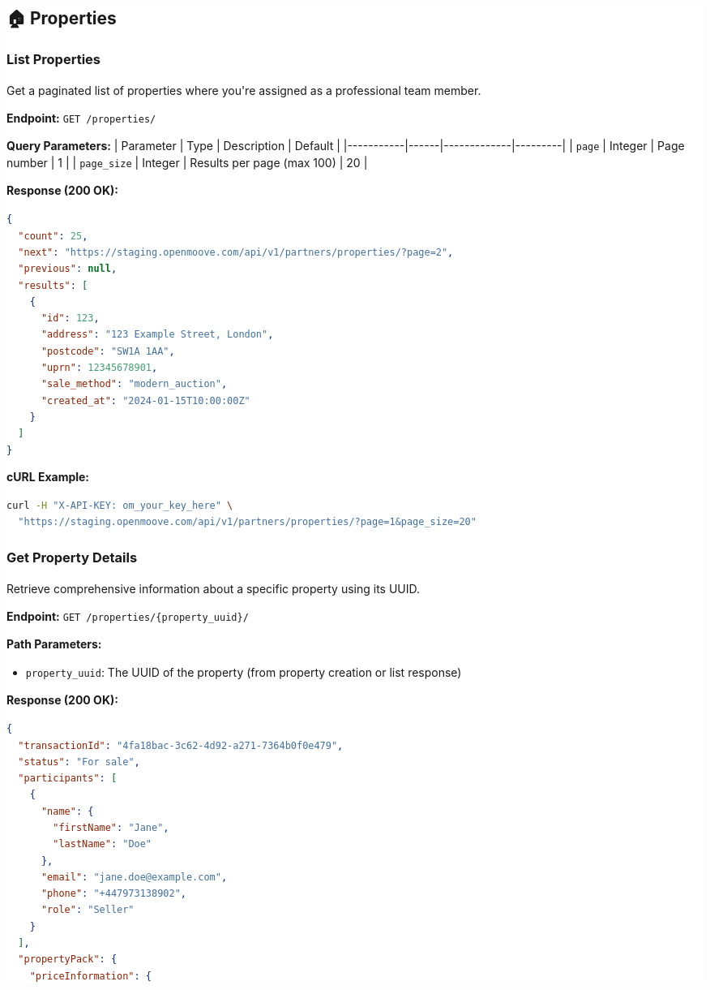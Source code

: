 ## 🏠 Properties

### List Properties

Get a paginated list of properties where you're assigned as a professional team member.

**Endpoint:** `GET /properties/`

**Query Parameters:**
| Parameter | Type | Description | Default |
|-----------|------|-------------|---------|
| `page` | Integer | Page number | 1 |
| `page_size` | Integer | Results per page (max 100) | 20 |

**Response (200 OK):**
```json
{
  "count": 25,
  "next": "https://staging.openmoove.com/api/v1/partners/properties/?page=2",
  "previous": null,
  "results": [
    {
      "id": 123,
      "address": "123 Example Street, London",
      "postcode": "SW1A 1AA",
      "uprn": 12345678901,
      "sale_method": "modern_auction",
      "created_at": "2024-01-15T10:00:00Z"
    }
  ]
}
```

**cURL Example:**
```bash
curl -H "X-API-KEY: om_your_key_here" \
  "https://staging.openmoove.com/api/v1/partners/properties/?page=1&page_size=20"
```

### Get Property Details

Retrieve comprehensive information about a specific property using its UUID.

**Endpoint:** `GET /properties/{property_uuid}/`

**Path Parameters:**
- `property_uuid`: The UUID of the property (from property creation or list response)

**Response (200 OK):**
```json
{
  "transactionId": "4fa18bac-3c62-4d92-a271-7364b0f0e479",
  "status": "For sale",
  "participants": [
    {
      "name": {
        "firstName": "Jane",
        "lastName": "Doe"
      },
      "email": "jane.doe@example.com",
      "phone": "+447973138902",
      "role": "Seller"
    }
  ],
  "propertyPack": {
    "priceInformation": {
```